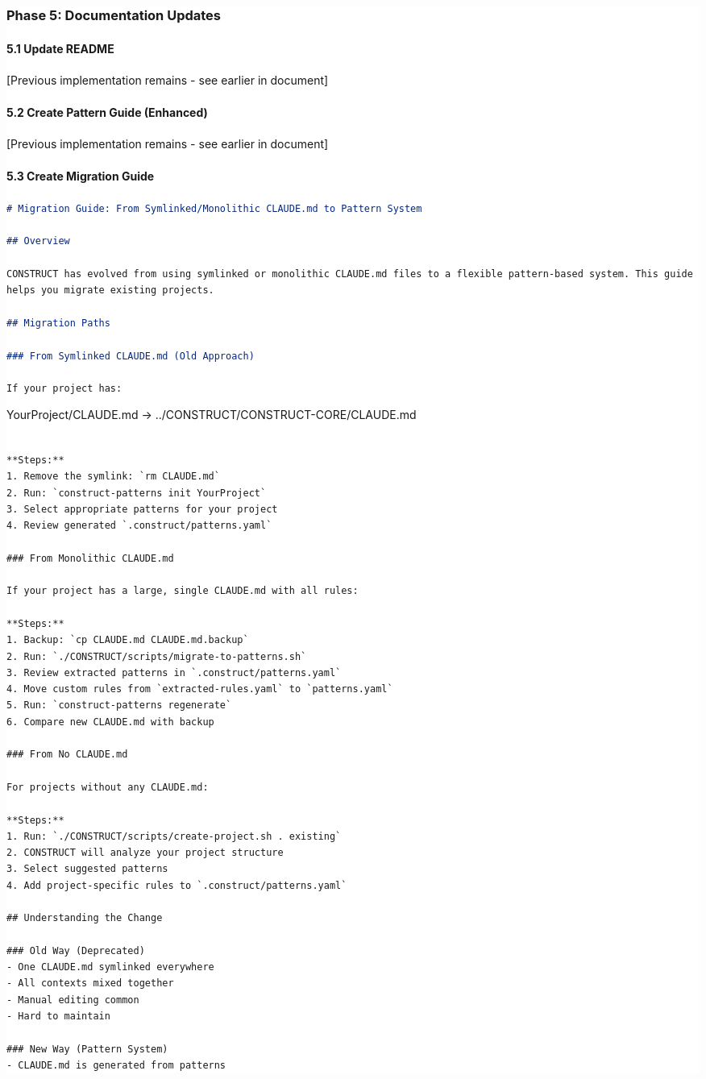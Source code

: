 ### Phase 5: Documentation Updates

#### 5.1 Update README
[Previous implementation remains - see earlier in document]

#### 5.2 Create Pattern Guide (Enhanced)
[Previous implementation remains - see earlier in document]

#### 5.3 Create Migration Guide
```markdown
# Migration Guide: From Symlinked/Monolithic CLAUDE.md to Pattern System

## Overview

CONSTRUCT has evolved from using symlinked or monolithic CLAUDE.md files to a flexible pattern-based system. This guide helps you migrate existing projects.

## Migration Paths

### From Symlinked CLAUDE.md (Old Approach)

If your project has:
```
YourProject/CLAUDE.md → ../CONSTRUCT/CONSTRUCT-CORE/CLAUDE.md
```

**Steps:**
1. Remove the symlink: `rm CLAUDE.md`
2. Run: `construct-patterns init YourProject`
3. Select appropriate patterns for your project
4. Review generated `.construct/patterns.yaml`

### From Monolithic CLAUDE.md

If your project has a large, single CLAUDE.md with all rules:

**Steps:**
1. Backup: `cp CLAUDE.md CLAUDE.md.backup`
2. Run: `./CONSTRUCT/scripts/migrate-to-patterns.sh`
3. Review extracted patterns in `.construct/patterns.yaml`
4. Move custom rules from `extracted-rules.yaml` to `patterns.yaml`
5. Run: `construct-patterns regenerate`
6. Compare new CLAUDE.md with backup

### From No CLAUDE.md

For projects without any CLAUDE.md:

**Steps:**
1. Run: `./CONSTRUCT/scripts/create-project.sh . existing`
2. CONSTRUCT will analyze your project structure
3. Select suggested patterns
4. Add project-specific rules to `.construct/patterns.yaml`

## Understanding the Change

### Old Way (Deprecated)
- One CLAUDE.md symlinked everywhere
- All contexts mixed together
- Manual editing common
- Hard to maintain

### New Way (Pattern System)
- CLAUDE.md is generated from patterns
```
